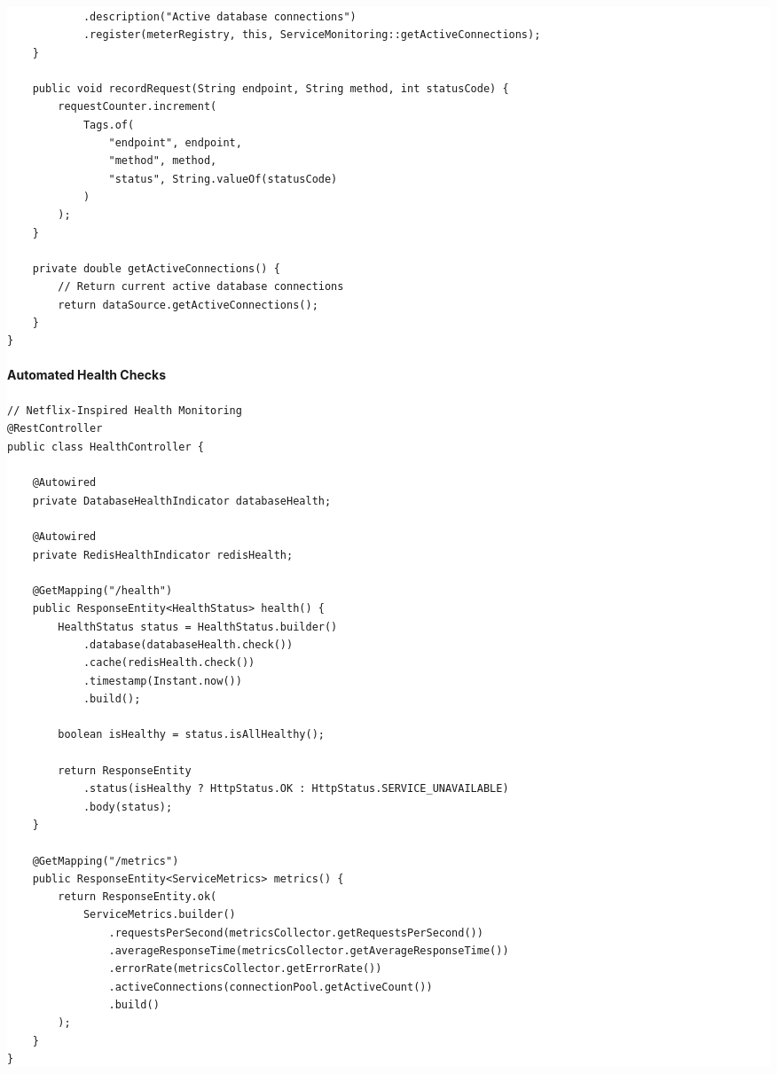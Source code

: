 ```[BACKEND_LANGUAGE]
            .description("Active database connections")
            .register(meterRegistry, this, ServiceMonitoring::getActiveConnections);
    }
    
    public void recordRequest(String endpoint, String method, int statusCode) {
        requestCounter.increment(
            Tags.of(
                "endpoint", endpoint,
                "method", method,
                "status", String.valueOf(statusCode)
            )
        );
    }
    
    private double getActiveConnections() {
        // Return current active database connections
        return dataSource.getActiveConnections();
    }
}
```

#### **Automated Health Checks**
```[BACKEND_LANGUAGE]
// Netflix-Inspired Health Monitoring
@RestController
public class HealthController {
    
    @Autowired
    private DatabaseHealthIndicator databaseHealth;
    
    @Autowired
    private RedisHealthIndicator redisHealth;
    
    @GetMapping("/health")
    public ResponseEntity<HealthStatus> health() {
        HealthStatus status = HealthStatus.builder()
            .database(databaseHealth.check())
            .cache(redisHealth.check())
            .timestamp(Instant.now())
            .build();
            
        boolean isHealthy = status.isAllHealthy();
        
        return ResponseEntity
            .status(isHealthy ? HttpStatus.OK : HttpStatus.SERVICE_UNAVAILABLE)
            .body(status);
    }
    
    @GetMapping("/metrics")
    public ResponseEntity<ServiceMetrics> metrics() {
        return ResponseEntity.ok(
            ServiceMetrics.builder()
                .requestsPerSecond(metricsCollector.getRequestsPerSecond())
                .averageResponseTime(metricsCollector.getAverageResponseTime())
                .errorRate(metricsCollector.getErrorRate())
                .activeConnections(connectionPool.getActiveCount())
                .build()
        );
    }
}
```

